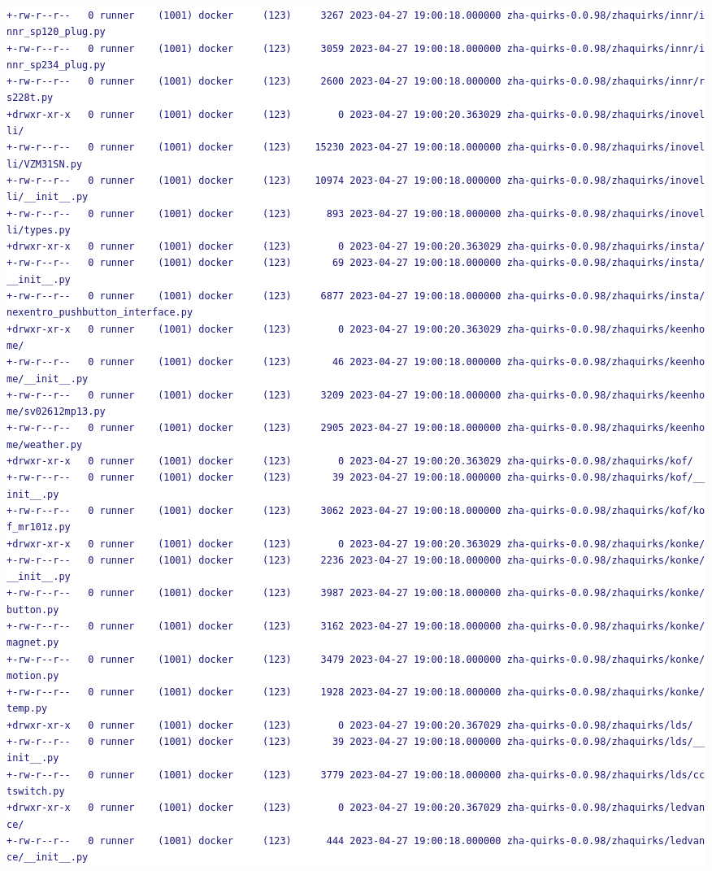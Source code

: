 ```diff
+-rw-r--r--   0 runner    (1001) docker     (123)     3267 2023-04-27 19:00:18.000000 zha-quirks-0.0.98/zhaquirks/innr/innr_sp120_plug.py
+-rw-r--r--   0 runner    (1001) docker     (123)     3059 2023-04-27 19:00:18.000000 zha-quirks-0.0.98/zhaquirks/innr/innr_sp234_plug.py
+-rw-r--r--   0 runner    (1001) docker     (123)     2600 2023-04-27 19:00:18.000000 zha-quirks-0.0.98/zhaquirks/innr/rs228t.py
+drwxr-xr-x   0 runner    (1001) docker     (123)        0 2023-04-27 19:00:20.363029 zha-quirks-0.0.98/zhaquirks/inovelli/
+-rw-r--r--   0 runner    (1001) docker     (123)    15230 2023-04-27 19:00:18.000000 zha-quirks-0.0.98/zhaquirks/inovelli/VZM31SN.py
+-rw-r--r--   0 runner    (1001) docker     (123)    10974 2023-04-27 19:00:18.000000 zha-quirks-0.0.98/zhaquirks/inovelli/__init__.py
+-rw-r--r--   0 runner    (1001) docker     (123)      893 2023-04-27 19:00:18.000000 zha-quirks-0.0.98/zhaquirks/inovelli/types.py
+drwxr-xr-x   0 runner    (1001) docker     (123)        0 2023-04-27 19:00:20.363029 zha-quirks-0.0.98/zhaquirks/insta/
+-rw-r--r--   0 runner    (1001) docker     (123)       69 2023-04-27 19:00:18.000000 zha-quirks-0.0.98/zhaquirks/insta/__init__.py
+-rw-r--r--   0 runner    (1001) docker     (123)     6877 2023-04-27 19:00:18.000000 zha-quirks-0.0.98/zhaquirks/insta/nexentro_pushbutton_interface.py
+drwxr-xr-x   0 runner    (1001) docker     (123)        0 2023-04-27 19:00:20.363029 zha-quirks-0.0.98/zhaquirks/keenhome/
+-rw-r--r--   0 runner    (1001) docker     (123)       46 2023-04-27 19:00:18.000000 zha-quirks-0.0.98/zhaquirks/keenhome/__init__.py
+-rw-r--r--   0 runner    (1001) docker     (123)     3209 2023-04-27 19:00:18.000000 zha-quirks-0.0.98/zhaquirks/keenhome/sv02612mp13.py
+-rw-r--r--   0 runner    (1001) docker     (123)     2905 2023-04-27 19:00:18.000000 zha-quirks-0.0.98/zhaquirks/keenhome/weather.py
+drwxr-xr-x   0 runner    (1001) docker     (123)        0 2023-04-27 19:00:20.363029 zha-quirks-0.0.98/zhaquirks/kof/
+-rw-r--r--   0 runner    (1001) docker     (123)       39 2023-04-27 19:00:18.000000 zha-quirks-0.0.98/zhaquirks/kof/__init__.py
+-rw-r--r--   0 runner    (1001) docker     (123)     3062 2023-04-27 19:00:18.000000 zha-quirks-0.0.98/zhaquirks/kof/kof_mr101z.py
+drwxr-xr-x   0 runner    (1001) docker     (123)        0 2023-04-27 19:00:20.363029 zha-quirks-0.0.98/zhaquirks/konke/
+-rw-r--r--   0 runner    (1001) docker     (123)     2236 2023-04-27 19:00:18.000000 zha-quirks-0.0.98/zhaquirks/konke/__init__.py
+-rw-r--r--   0 runner    (1001) docker     (123)     3987 2023-04-27 19:00:18.000000 zha-quirks-0.0.98/zhaquirks/konke/button.py
+-rw-r--r--   0 runner    (1001) docker     (123)     3162 2023-04-27 19:00:18.000000 zha-quirks-0.0.98/zhaquirks/konke/magnet.py
+-rw-r--r--   0 runner    (1001) docker     (123)     3479 2023-04-27 19:00:18.000000 zha-quirks-0.0.98/zhaquirks/konke/motion.py
+-rw-r--r--   0 runner    (1001) docker     (123)     1928 2023-04-27 19:00:18.000000 zha-quirks-0.0.98/zhaquirks/konke/temp.py
+drwxr-xr-x   0 runner    (1001) docker     (123)        0 2023-04-27 19:00:20.367029 zha-quirks-0.0.98/zhaquirks/lds/
+-rw-r--r--   0 runner    (1001) docker     (123)       39 2023-04-27 19:00:18.000000 zha-quirks-0.0.98/zhaquirks/lds/__init__.py
+-rw-r--r--   0 runner    (1001) docker     (123)     3779 2023-04-27 19:00:18.000000 zha-quirks-0.0.98/zhaquirks/lds/cctswitch.py
+drwxr-xr-x   0 runner    (1001) docker     (123)        0 2023-04-27 19:00:20.367029 zha-quirks-0.0.98/zhaquirks/ledvance/
+-rw-r--r--   0 runner    (1001) docker     (123)      444 2023-04-27 19:00:18.000000 zha-quirks-0.0.98/zhaquirks/ledvance/__init__.py
